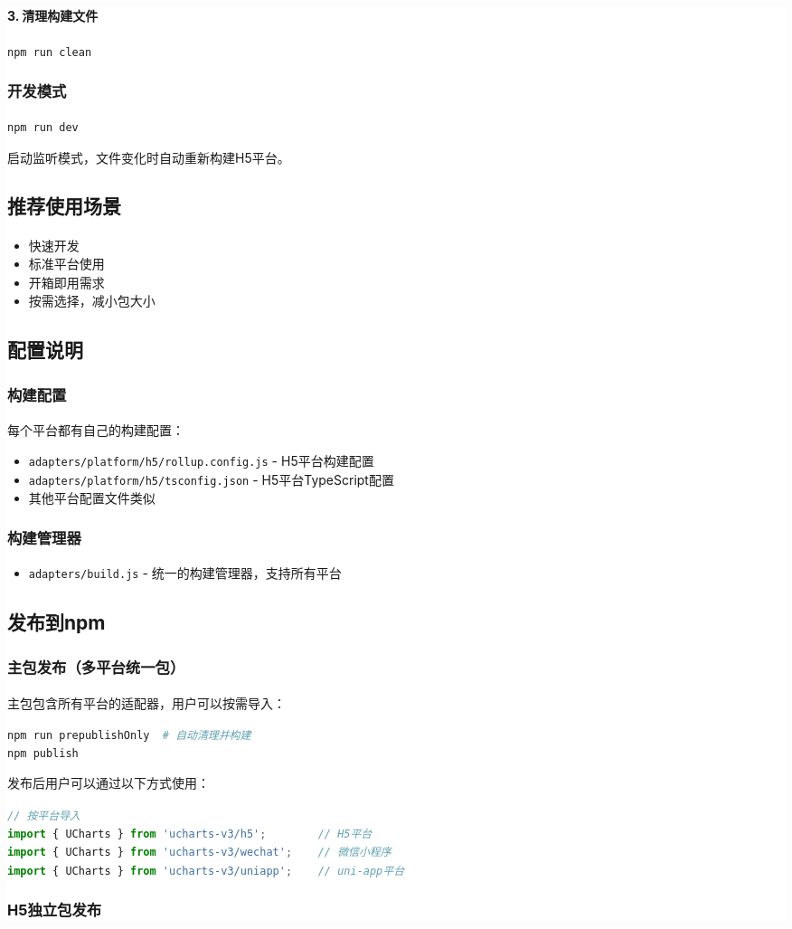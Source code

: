 #### 3. 清理构建文件
```bash
npm run clean
```

### 开发模式

```bash
npm run dev
```
启动监听模式，文件变化时自动重新构建H5平台。

## 推荐使用场景

- 快速开发
- 标准平台使用
- 开箱即用需求
- 按需选择，减小包大小

## 配置说明

### 构建配置

每个平台都有自己的构建配置：
- `adapters/platform/h5/rollup.config.js` - H5平台构建配置
- `adapters/platform/h5/tsconfig.json` - H5平台TypeScript配置
- 其他平台配置文件类似

### 构建管理器

- `adapters/build.js` - 统一的构建管理器，支持所有平台

## 发布到npm

### 主包发布（多平台统一包）

主包包含所有平台的适配器，用户可以按需导入：

```bash
npm run prepublishOnly  # 自动清理并构建
npm publish
```

发布后用户可以通过以下方式使用：

```javascript
// 按平台导入
import { UCharts } from 'ucharts-v3/h5';        // H5平台
import { UCharts } from 'ucharts-v3/wechat';    // 微信小程序
import { UCharts } from 'ucharts-v3/uniapp';    // uni-app平台
```

### H5独立包发布
